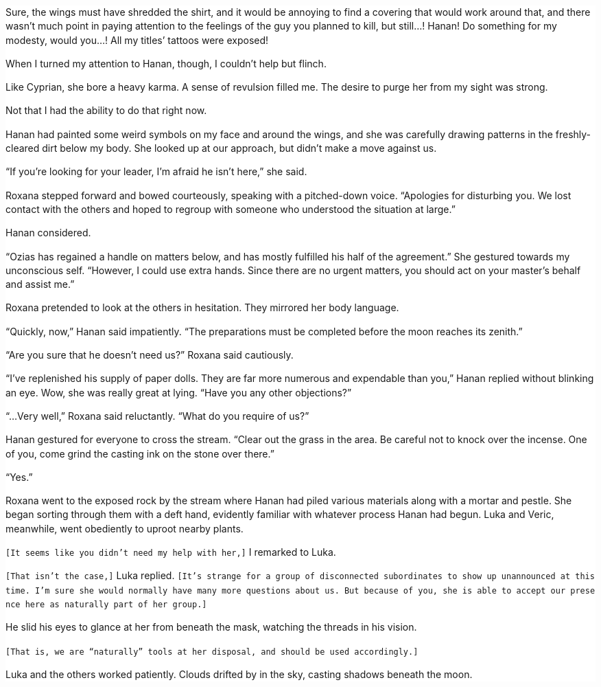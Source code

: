 Sure, the wings must have shredded the shirt, and it would be annoying to find a covering that would work around that, and there wasn’t much point in paying attention to the feelings of the guy you planned to kill, but still…! Hanan! Do something for my modesty, would you…! All my titles’ tattoos were exposed! 

When I turned my attention to Hanan, though, I couldn’t help but flinch. 

Like Cyprian, she bore a heavy karma. A sense of revulsion filled me. The desire to purge her from my sight was strong. 

Not that I had the ability to do that right now. 

Hanan had painted some weird symbols on my face and around the wings, and she was carefully drawing patterns in the freshly-cleared dirt below my body. She looked up at our approach, but didn’t make a move against us. 

“If you’re looking for your leader, I’m afraid he isn’t here,” she said.

Roxana stepped forward and bowed courteously, speaking with a pitched-down voice. “Apologies for disturbing you. We lost contact with the others and hoped to regroup with someone who understood the situation at large.” 

Hanan considered. 

“Ozias has regained a handle on matters below, and has mostly fulfilled his half of the agreement.” She gestured towards my unconscious self. “However, I could use extra hands. Since there are no urgent matters, you should act on your master’s behalf and assist me.” 

Roxana pretended to look at the others in hesitation. They mirrored her body language.

“Quickly, now,” Hanan said impatiently. “The preparations must be completed before the moon reaches its zenith.” 

“Are you sure that he doesn’t need us?” Roxana said cautiously. 

“I’ve replenished his supply of paper dolls. They are far more numerous and expendable than you,” Hanan replied without blinking an eye. Wow, she was really great at lying. “Have you any other objections?” 

“…Very well,” Roxana said reluctantly. “What do you require of us?” 

Hanan gestured for everyone to cross the stream. “Clear out the grass in the area. Be careful not to knock over the incense. One of you, come grind the casting ink on the stone over there.” 

“Yes.” 

Roxana went to the exposed rock by the stream where Hanan had piled various materials along with a mortar and pestle. She began sorting through them with a deft hand, evidently familiar with whatever process Hanan had begun. Luka and Veric, meanwhile, went obediently to uproot nearby plants. 

`[It seems like you didn’t need my help with her,]` I remarked to Luka. 

`[That isn’t the case,]` Luka replied. `[It’s strange for a group of disconnected subordinates to show up unannounced at this time. I’m sure she would normally have many more questions about us. But because of you, she is able to accept our presence here as naturally part of her group.]` 

He slid his eyes to glance at her from beneath the mask, watching the threads in his vision. 

`[That is, we are “naturally” tools at her disposal, and should be used accordingly.]` 

Luka and the others worked patiently. Clouds drifted by in the sky, casting shadows beneath the moon. 
